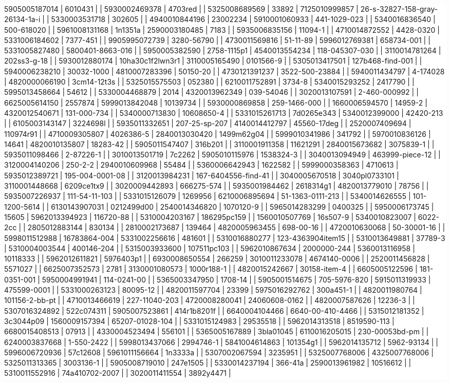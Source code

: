 5905005187014 | 6010431 |  | 5930002469378 | 4703red |  | 5325008689569 | 33892 | 
7125010999857 | 26-s-32827-158-gray-26134-1a-i |  | 5330003531718 | 302605 |  | 4940010844196 | 23002234 | 
5910001060933 | 441-1029-023 |  | 5340016836540 | 500-618020 |  | 5961008131168 | 1n1351a | 
2590003180485 | 7183 |  | 5935006835156 | 11094-1 |  | 4710014872552 | 4428-0320 | 
5331006184602 | 7377-451 |  | 9905995072739 | 3280-56790 |  | 4730011569816 | 51-11-89 | 
5996012769381 | 658734-001 |  | 5331005827480 | 5800401-8663-016 |  | 5950005382590 | 2758-1115p1 | 
4540013554234 | 118-045307-030 |  | 3110014781264 | 202ss3-g-18 |  | 5930012880174 | 10ha30c1f2lwn3r1 | 
3110005165490 | 0101566-9 |  | 5305013417501 | 127b468-find-001 |  | 5940006238210 | 30032-1000 | 
4810007283396 | 50150-20 |  | 4730121391237 | 3522-500-23884 |  | 5940011434797 | 4-174028 | 
4820000066190 | 3cm14-12t3s |  | 5325015575503 | 052380 |  | 6210011752891 | 3734-8 | 
5340015293252 | 2417790 |  | 5995013458664 | 54612 |  | 5330004468879 | 2014 | 
4320013962349 | 039-54046 |  | 3020013107591 | 2-460-000992 |  | 6625005614150 | 2557874 | 
5999013842048 | 10139734 |  | 5930000869858 | 259-1466-000 |  | 1660006594570 | 14959-2 | 
4320012540671 | 131-000-734 |  | 5340000713830 | 10608650-4 |  | 5331015261713 | 7d0265e343 | 
5340012399000 | 42420-213 |  | 6105003143147 | 3224698l |  | 5935011332651 | 207-25-sp-207 | 
4140014412797 | 45560-17deg |  | 2520007409694 | 110974r91 |  | 4710009305807 | 4026386-5 | 
2840013030420 | 1499m62g04 |  | 5999010341986 | 341792 |  | 5970010836126 | 14641 | 
4820010135807 | 18283-42 |  | 5905011547407 | 316b201 |  | 3110001911358 | 11621291 | 
2840015673682 | 3075839-1 |  | 5935011098466 | 2-87226-1 |  | 3010013501719 | 7c2262 | 
5905010115976 | 1538324-3 |  | 3040013094949 | 463999-piece-12 |  | 3120004140206 | 250-2-2 | 
2940010609968 | 55484 |  | 5360006642943 | 1622582 |  | 5999000358363 | 4710613 | 
5935012389721 | 195-004-0001-08 |  | 3120013984231 | 167-6404556-find-41 |  | 3040005670518 | 3040pl0733101 | 
3110001448668 | 6209ce1tx9 |  | 3020009442893 | 666275-574 |  | 5935001984462 | 2618314g1 | 
4820013779010 | 78756 |  | 5935007226937 | 111-54-11-103 |  | 5331015126079 | 1269956 | 
6210006895694 | 51-1363-0111-213 |  | 5340014626555 | 101-1200-5614 |  | 6130143907031 | 0212499d00 | 
2540014346820 | 1070120-9 |  | 5965014283299 | 0400325 |  | 5950006173745 | 15605 | 
5962013394923 | 116720-88 |  | 5310004203167 | 186295pc159 |  | 1560010507769 | 16s507-9 | 
5340010823007 | 6022-2cc |  | 2805012883144 | 830134 |  | 2810002173687 | 139464 | 
4820005963455 | 698-00-16 |  | 4720010630068 | 50-30001-16 |  | 5998011512988 | 16783864-004 | 
5331002256616 | 481601 |  | 5310016880277 | 123-4363904item15 |  | 5310013649881 | 37789-3 | 
5310004003544 | 400146-204 |  | 5315003933600 | 107511pc103 |  | 5962010867634 | 2000000-244 | 
5360013116958 | 10118333 |  | 5962012611821 | 5976403p1 |  | 6930008650554 | 266259 | 
3010011233078 | 4674140-0006 |  | 2520011456828 | 5571027 |  | 6625007352573 | 2781 | 
3130001080573 | 1000r188-1 |  | 4820015242667 | 30158-item-4 |  | 6605005122596 | 181-0351-001 | 
5950004991941 | 114-0241-00 |  | 5365003347950 | 1708-14 |  | 5905001514675 | 705-5976-820 | 
5915011319933 | 475599-0001 |  | 5331000263123 | 80095-12 |  | 4820011597704 | 23399 | 
5975016292762 | 300a451-1 |  | 4820011980764 | 101156-2-bb-pt |  | 4710013466619 | 227-11040-203 | 
4720008280041 | 24060608-0162 |  | 4820007587626 | 12236-3 |  | 5307016324892 | 522c074311 | 
5905007523861 | 414r1b8201f |  | 6640004104466 | 6640-00-410-4466 |  | 5315012181352 | 3c3044p09 | 
1560009157394 | 65207-01028-104 |  | 5331015124983 | 29535518 |  | 5962014313518 | 8519590-113 | 
6680015408513 | 07913 |  | 4330004523494 | 556101 |  | 5365005167889 | 3bla01045 | 
6110016205015 | 230-00053bd-pm |  | 6240003837668 | 1-550-2422 |  | 5998013437066 | 2994746-1 | 
5841004614863 | 101354g1 |  | 5962014135712 | 5962-93134 |  | 5996006720936 | 57c12608 | 
5961011156664 | 1n3333a |  | 5307002067594 | 3235951 |  | 5325007768006 | 4325007768006 | 
5325011313365 | 3003136-1 |  | 5905008719010 | 247e1505 |  | 5330014237194 | 366-41a | 
2590013961982 | 10516612 |  | 5310011552916 | 74a410702-2007 |  | 3020011411554 | 3892y4471 | 
